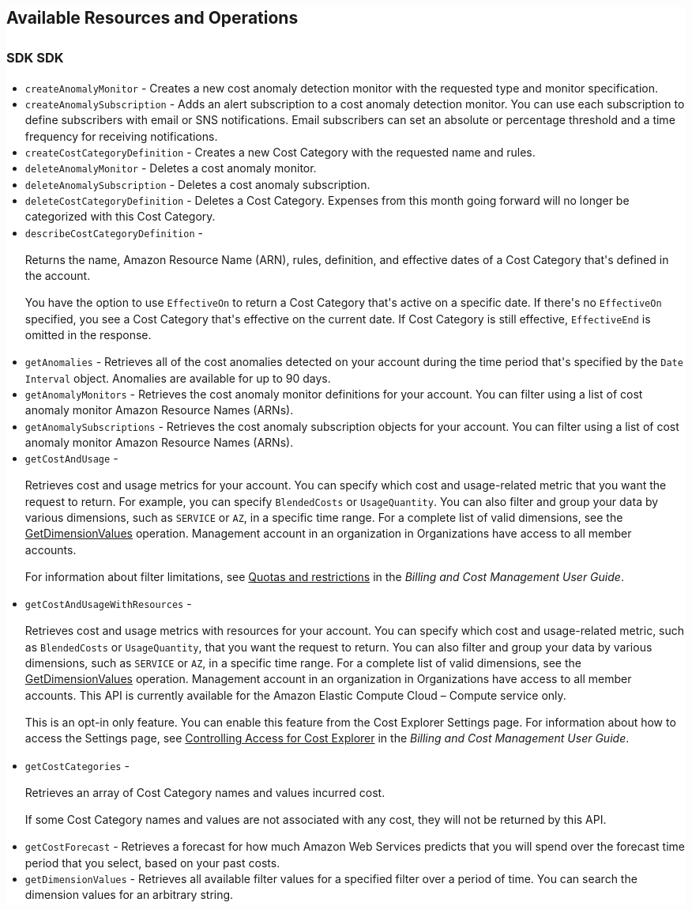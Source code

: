 

## Available Resources and Operations

### SDK SDK

* `createAnomalyMonitor` - Creates a new cost anomaly detection monitor with the requested type and monitor specification. 
* `createAnomalySubscription` - Adds an alert subscription to a cost anomaly detection monitor. You can use each subscription to define subscribers with email or SNS notifications. Email subscribers can set an absolute or percentage threshold and a time frequency for receiving notifications. 
* `createCostCategoryDefinition` - Creates a new Cost Category with the requested name and rules.
* `deleteAnomalyMonitor` - Deletes a cost anomaly monitor. 
* `deleteAnomalySubscription` - Deletes a cost anomaly subscription. 
* `deleteCostCategoryDefinition` - Deletes a Cost Category. Expenses from this month going forward will no longer be categorized with this Cost Category.
* `describeCostCategoryDefinition` - <p>Returns the name, Amazon Resource Name (ARN), rules, definition, and effective dates of a Cost Category that's defined in the account.</p> <p>You have the option to use <code>EffectiveOn</code> to return a Cost Category that's active on a specific date. If there's no <code>EffectiveOn</code> specified, you see a Cost Category that's effective on the current date. If Cost Category is still effective, <code>EffectiveEnd</code> is omitted in the response. </p>
* `getAnomalies` - Retrieves all of the cost anomalies detected on your account during the time period that's specified by the <code>DateInterval</code> object. Anomalies are available for up to 90 days.
* `getAnomalyMonitors` - Retrieves the cost anomaly monitor definitions for your account. You can filter using a list of cost anomaly monitor Amazon Resource Names (ARNs). 
* `getAnomalySubscriptions` - Retrieves the cost anomaly subscription objects for your account. You can filter using a list of cost anomaly monitor Amazon Resource Names (ARNs). 
* `getCostAndUsage` - <p>Retrieves cost and usage metrics for your account. You can specify which cost and usage-related metric that you want the request to return. For example, you can specify <code>BlendedCosts</code> or <code>UsageQuantity</code>. You can also filter and group your data by various dimensions, such as <code>SERVICE</code> or <code>AZ</code>, in a specific time range. For a complete list of valid dimensions, see the <a href="https://docs.aws.amazon.com/aws-cost-management/latest/APIReference/API_GetDimensionValues.html">GetDimensionValues</a> operation. Management account in an organization in Organizations have access to all member accounts.</p> <p>For information about filter limitations, see <a href="https://docs.aws.amazon.com/awsaccountbilling/latest/aboutv2/billing-limits.html">Quotas and restrictions</a> in the <i>Billing and Cost Management User Guide</i>.</p>
* `getCostAndUsageWithResources` - <p>Retrieves cost and usage metrics with resources for your account. You can specify which cost and usage-related metric, such as <code>BlendedCosts</code> or <code>UsageQuantity</code>, that you want the request to return. You can also filter and group your data by various dimensions, such as <code>SERVICE</code> or <code>AZ</code>, in a specific time range. For a complete list of valid dimensions, see the <a href="https://docs.aws.amazon.com/aws-cost-management/latest/APIReference/API_GetDimensionValues.html">GetDimensionValues</a> operation. Management account in an organization in Organizations have access to all member accounts. This API is currently available for the Amazon Elastic Compute Cloud – Compute service only.</p> <note> <p>This is an opt-in only feature. You can enable this feature from the Cost Explorer Settings page. For information about how to access the Settings page, see <a href="https://docs.aws.amazon.com/awsaccountbilling/latest/aboutv2/ce-access.html">Controlling Access for Cost Explorer</a> in the <i>Billing and Cost Management User Guide</i>.</p> </note>
* `getCostCategories` - <p>Retrieves an array of Cost Category names and values incurred cost.</p> <note> <p>If some Cost Category names and values are not associated with any cost, they will not be returned by this API.</p> </note>
* `getCostForecast` - Retrieves a forecast for how much Amazon Web Services predicts that you will spend over the forecast time period that you select, based on your past costs. 
* `getDimensionValues` - Retrieves all available filter values for a specified filter over a period of time. You can search the dimension values for an arbitrary string. 